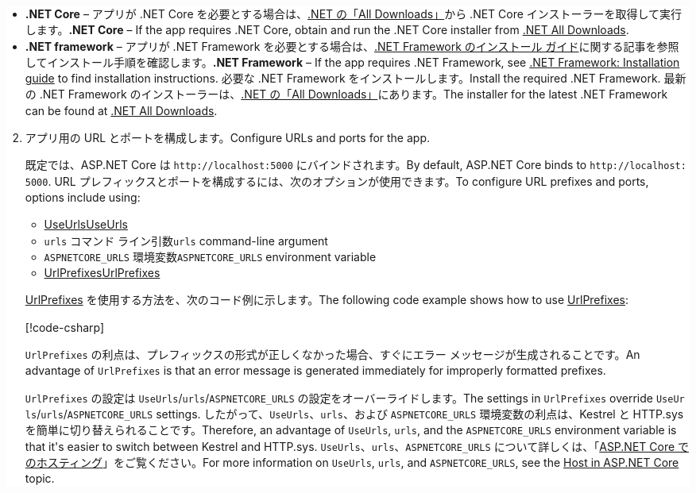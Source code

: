    * <span data-ttu-id="90b4b-213">**.NET Core** &ndash; アプリが .NET Core を必要とする場合は、[.NET の「All Downloads」](https://www.microsoft.com/net/download/all)から .NET Core インストーラーを取得して実行します。</span><span class="sxs-lookup"><span data-stu-id="90b4b-213">**.NET Core** &ndash; If the app requires .NET Core, obtain and run the .NET Core installer from [.NET All Downloads](https://www.microsoft.com/net/download/all).</span></span>
   * <span data-ttu-id="90b4b-214">**.NET framework** &ndash; アプリが .NET Framework を必要とする場合は、[.NET Framework のインストール ガイド](/dotnet/framework/install/)に関する記事を参照してインストール手順を確認します。</span><span class="sxs-lookup"><span data-stu-id="90b4b-214">**.NET Framework** &ndash; If the app requires .NET Framework, see [.NET Framework: Installation guide](/dotnet/framework/install/) to find installation instructions.</span></span> <span data-ttu-id="90b4b-215">必要な .NET Framework をインストールします。</span><span class="sxs-lookup"><span data-stu-id="90b4b-215">Install the required .NET Framework.</span></span> <span data-ttu-id="90b4b-216">最新の .NET Framework のインストーラーは、[.NET の「All Downloads」](https://www.microsoft.com/net/download/all)にあります。</span><span class="sxs-lookup"><span data-stu-id="90b4b-216">The installer for the latest .NET Framework can be found at [.NET All Downloads](https://www.microsoft.com/net/download/all).</span></span>

2. <span data-ttu-id="90b4b-217">アプリ用の URL とポートを構成します。</span><span class="sxs-lookup"><span data-stu-id="90b4b-217">Configure URLs and ports for the app.</span></span>

   <span data-ttu-id="90b4b-218">既定では、ASP.NET Core は `http://localhost:5000` にバインドされます。</span><span class="sxs-lookup"><span data-stu-id="90b4b-218">By default, ASP.NET Core binds to `http://localhost:5000`.</span></span> <span data-ttu-id="90b4b-219">URL プレフィックスとポートを構成するには、次のオプションが使用できます。</span><span class="sxs-lookup"><span data-stu-id="90b4b-219">To configure URL prefixes and ports, options include using:</span></span>

   * [<span data-ttu-id="90b4b-220">UseUrls</span><span class="sxs-lookup"><span data-stu-id="90b4b-220">UseUrls</span></span>](/dotnet/api/microsoft.aspnetcore.hosting.hostingabstractionswebhostbuilderextensions.useurls)
   * <span data-ttu-id="90b4b-221">`urls` コマンド ライン引数</span><span class="sxs-lookup"><span data-stu-id="90b4b-221">`urls` command-line argument</span></span>
   * <span data-ttu-id="90b4b-222">`ASPNETCORE_URLS` 環境変数</span><span class="sxs-lookup"><span data-stu-id="90b4b-222">`ASPNETCORE_URLS` environment variable</span></span>
   * [<span data-ttu-id="90b4b-223">UrlPrefixes</span><span class="sxs-lookup"><span data-stu-id="90b4b-223">UrlPrefixes</span></span>](/dotnet/api/microsoft.aspnetcore.server.httpsys.httpsysoptions.urlprefixes)

   <span data-ttu-id="90b4b-224">[UrlPrefixes](/dotnet/api/microsoft.aspnetcore.server.httpsys.httpsysoptions.urlprefixes) を使用する方法を、次のコード例に示します。</span><span class="sxs-lookup"><span data-stu-id="90b4b-224">The following code example shows how to use [UrlPrefixes](/dotnet/api/microsoft.aspnetcore.server.httpsys.httpsysoptions.urlprefixes):</span></span>

   [!code-csharp[](httpsys/sample/Program.cs?name=snippet1&highlight=11)]

   <span data-ttu-id="90b4b-225">`UrlPrefixes` の利点は、プレフィックスの形式が正しくなかった場合、すぐにエラー メッセージが生成されることです。</span><span class="sxs-lookup"><span data-stu-id="90b4b-225">An advantage of `UrlPrefixes` is that an error message is generated immediately for improperly formatted prefixes.</span></span>

   <span data-ttu-id="90b4b-226">`UrlPrefixes` の設定は `UseUrls`/`urls`/`ASPNETCORE_URLS` の設定をオーバーライドします。</span><span class="sxs-lookup"><span data-stu-id="90b4b-226">The settings in `UrlPrefixes` override `UseUrls`/`urls`/`ASPNETCORE_URLS` settings.</span></span> <span data-ttu-id="90b4b-227">したがって、`UseUrls`、`urls`、および `ASPNETCORE_URLS` 環境変数の利点は、Kestrel と HTTP.sys を簡単に切り替えられることです。</span><span class="sxs-lookup"><span data-stu-id="90b4b-227">Therefore, an advantage of `UseUrls`, `urls`, and the `ASPNETCORE_URLS` environment variable is that it's easier to switch between Kestrel and HTTP.sys.</span></span> <span data-ttu-id="90b4b-228">`UseUrls`、`urls`、`ASPNETCORE_URLS` について詳しくは、「[ASP.NET Core でのホスティング](xref:fundamentals/host/index)」をご覧ください。</span><span class="sxs-lookup"><span data-stu-id="90b4b-228">For more information on `UseUrls`, `urls`, and `ASPNETCORE_URLS`, see the [Host in ASP.NET Core](xref:fundamentals/host/index) topic.</span></span>
